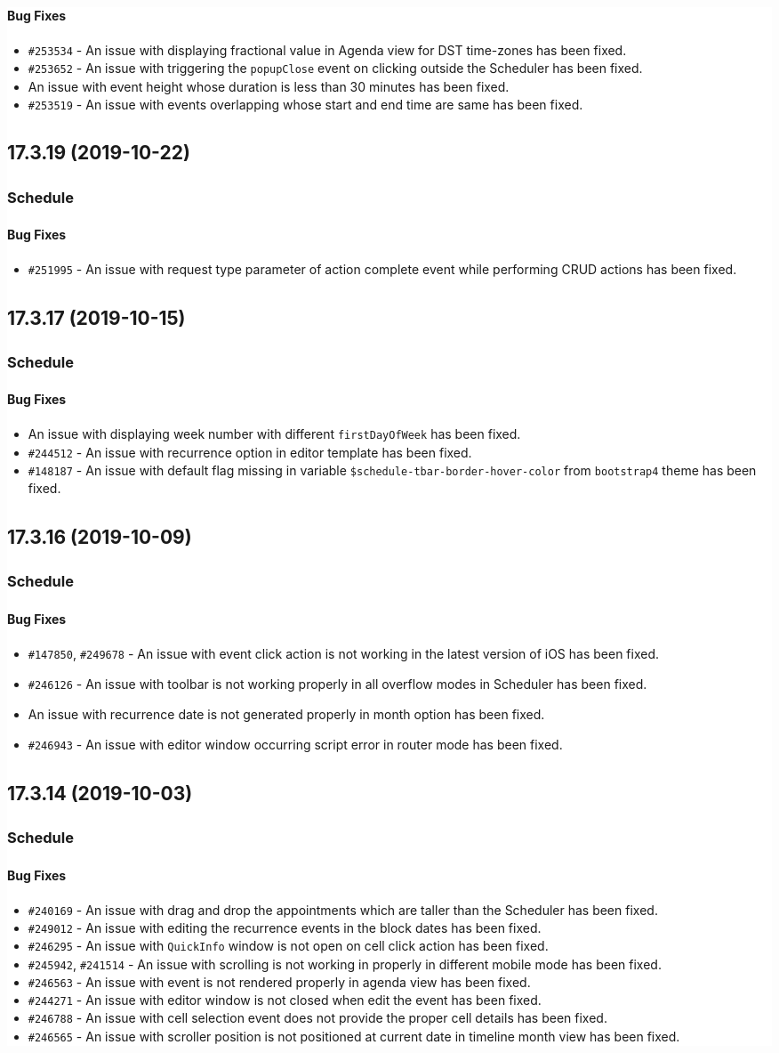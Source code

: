 #### Bug Fixes

- `#253534` - An issue with displaying fractional value in Agenda view for DST time-zones has been fixed.
- `#253652` - An issue with triggering the `popupClose` event on clicking outside the Scheduler has been fixed.
- An issue with event height whose duration is less than 30 minutes has been fixed.
- `#253519` - An issue with events overlapping whose start and end time are same has been fixed.

## 17.3.19 (2019-10-22)

### Schedule

#### Bug Fixes

- `#251995` - An issue with request type parameter of action complete event while performing CRUD actions has been fixed.

## 17.3.17 (2019-10-15)

### Schedule

#### Bug Fixes

- An issue with displaying week number with different `firstDayOfWeek` has been fixed.
- `#244512` - An issue with recurrence option in editor template has been fixed.
- `#148187` - An issue with default flag missing in variable `$schedule-tbar-border-hover-color` from `bootstrap4` theme has been fixed.

## 17.3.16 (2019-10-09)

### Schedule

#### Bug Fixes

- `#147850`, `#249678` - An issue with event click action is not working in the latest version of iOS has been fixed.
- `#246126` - An issue with toolbar is not working properly in all overflow modes in Scheduler has been fixed.
- An issue with recurrence date is not generated properly in month option has been fixed.

- `#246943` - An issue with editor window occurring script error in router mode has been fixed.

## 17.3.14 (2019-10-03)

### Schedule

#### Bug Fixes

- `#240169` - An issue with drag and drop the appointments which are taller than the Scheduler has been fixed.
- `#249012` - An issue with editing the recurrence events in the block dates has been fixed.
- `#246295` - An issue with `QuickInfo` window is not open on cell click action has been fixed.
- `#245942`, `#241514` - An issue with scrolling is not working in properly in different mobile mode has been fixed.
- `#246563` - An issue with event is not rendered properly in agenda view has been fixed.
- `#244271` - An issue with editor window is not closed when edit the event has been fixed.
- `#246788` - An issue with cell selection event does not provide the proper cell details has been fixed.
- `#246565` - An issue with scroller position is not positioned at current date in timeline month view has been fixed.
